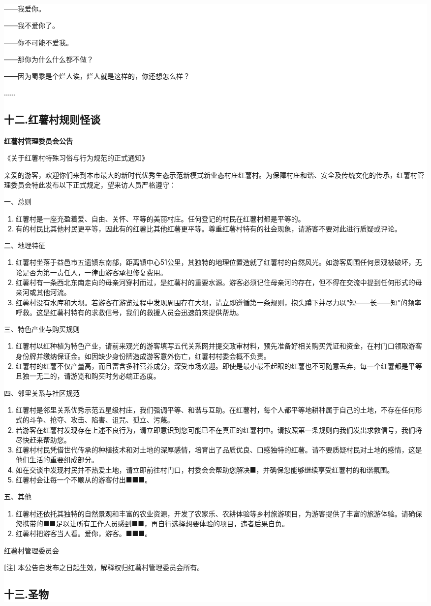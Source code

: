 ——我爱你。

——我不爱你了。

——你不可能不爱我。

——那你为什么什么都不做？

——因为蜀黍是个烂人诶，烂人就是这样的，你还想怎么样？

……



## 十二.红薯村规则怪谈

**红薯村管理委员会公告**

《关于红薯村特殊习俗与行为规范的正式通知》

亲爱的游客，欢迎你们来到本市最大的新时代优秀生态示范新模式新业态村庄红薯村。为保障村庄和谐、安全及传统文化的传承，红薯村管理委员会特此发布以下正式规定，望来访人员严格遵守：

一、总则

1.  红薯村是一座充盈着爱、自由、关怀、平等的美丽村庄。任何登记的村民在红薯村都是平等的。
2.  有的村民比其他村民更平等，因此有的红薯比其他红薯更平等。尊重红薯村特有的社会现象，请游客不要对此进行质疑或评论。

二、地理特征

1.  红薯村坐落于益邑市五遗镇东南部，距离镇中心51公里，其独特的地理位置造就了红薯村的自然风光。如游客周围任何景观被破坏，无论是否为第一责任人，一律由游客承担修复费用。
2.  红薯村有一条西北东南走向的母亲河穿村而过，是红薯村的重要水源。游客必须记住母亲河的存在，但不得在交流中提到任何形式的母亲河或其他河流。
3.  红薯村没有水库和大坝。若游客在游览过程中发现周围存在大坝，请立即遵循第一条规则，抱头蹲下并尽力以“短——长——短”的频率呼救。这是红薯村特有的求救信号，我们的救援人员会迅速前来提供帮助。

三、特色产业与购买规则

1.  红薯村以红种植为特色产业，请前来观光的游客填写五代关系网并提交政审材料，预先准备好相关购买凭证和资金，在村门口领取游客身份牌并缴纳保证金。如因缺少身份牌造成游客意外伤亡，红薯村村委会概不负责。
2.  红薯村的红薯不仅产量高，而且富含多种营养成分，深受市场欢迎。即使是最小最不起眼的红薯也不可随意丢弃，每一个红薯都是平等且独一无二的，请游览和购买时务必端正态度。

四、邻里关系与社区规范

1.  红薯村是邻里关系优秀示范五星级村庄，我们强调平等、和谐与互助。在红薯村，每个人都平等地耕种属于自己的土地，不存在任何形式的斗争、抢夺、攻击、陷害、诅咒、孤立、污蔑。
2.  若游客在红薯村发现存在上述不良行为，请立即意识到您可能已不在真正的红薯村中。请按照第一条规则向我们发出求救信号，我们将尽快赶来帮助您。
3.  红薯村村民凭借世代传承的种植技术和对土地的深厚感情，培育出了品质优良、口感独特的红薯。请不要质疑村民对土地的感情，这是他们生活的重要组成部分。
4.  如在交谈中发现村民并不热爱土地，请立即前往村门口，村委会会帮助您解决■，并确保您能够继续享受红薯村的和谐氛围。
5.  红薯村会让每一个不顺从的游客付出■■■。

五、其他

1.  红薯村还依托其独特的自然景观和丰富的农业资源，开发了农家乐、农耕体验等乡村旅游项目，为游客提供了丰富的旅游体验。请确保您携带的■■足以让所有工作人员感到■■，再自行选择想要体验的项目，违者后果自负。
2.  红薯村把游客当人看。爱你，游客。■■■。

红薯村管理委员会

[注] 本公告自发布之日起生效，解释权归红薯村管理委员会所有。



## 十三.圣物
